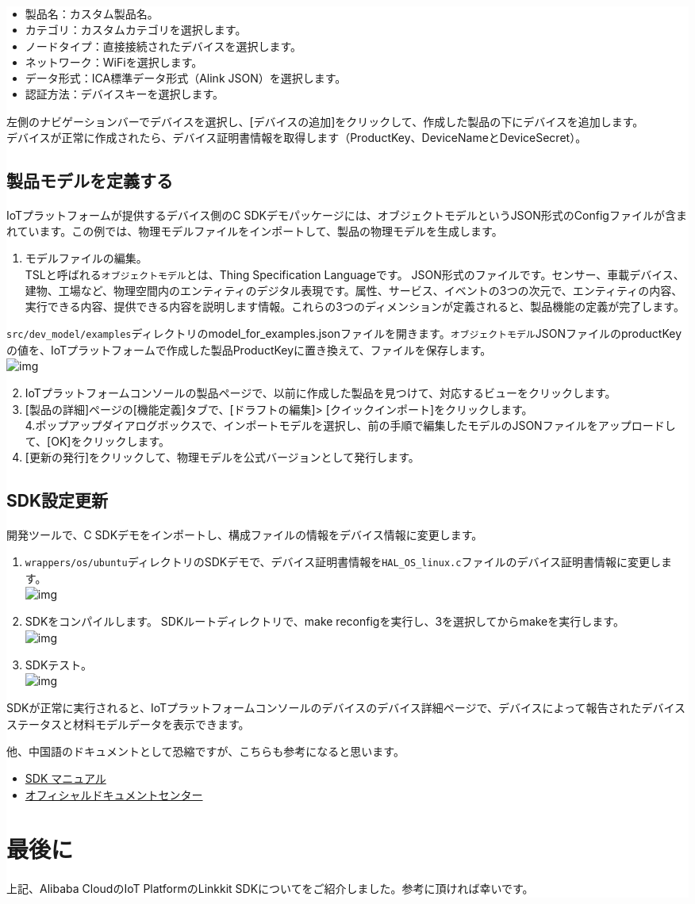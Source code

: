 * 製品名：カスタム製品名。    
* カテゴリ：カスタムカテゴリを選択します。    
* ノードタイプ：直接接続されたデバイスを選択します。    
* ネットワーク：WiFiを選択します。   
* データ形式：ICA標準データ形式（Alink JSON）を選択します。    
* 認証方法：デバイスキーを選択します。    

左側のナビゲーションバーでデバイスを選択し、[デバイスの追加]をクリックして、作成した製品の下にデバイスを追加します。    
デバイスが正常に作成されたら、デバイス証明書情報を取得します（ProductKey、DeviceNameとDeviceSecret）。    

## 製品モデルを定義する
IoTプラットフォームが提供するデバイス側のC SDKデモパッケージには、オブジェクトモデルというJSON形式のConfigファイルが含まれています。この例では、物理モデルファイルをインポートして、製品の物理モデルを生成します。     

1. モデルファイルの編集。    
TSLと呼ばれる`オブジェクトモデル`とは、Thing Specification Languageです。 JSON形式のファイルです。センサー、車載デバイス、建物、工場など、物理空間内のエンティティのデジタル表現です。属性、サービス、イベントの3つの次元で、エンティティの内容、実行できる内容、提供できる内容を説明します情報。これらの3つのディメンションが定義されると、製品機能の定義が完了します。     

 `src/dev_model/examples`ディレクトリのmodel_for_examples.jsonファイルを開きます。`オブジェクトモデル`JSONファイルのproductKeyの値を、IoTプラットフォームで作成した製品ProductKeyに置き換えて、ファイルを保存します。    
![img](https://raw.githubusercontent.com/sbcloud/help/master/content/usecase-iot/IoT_Platform_images_26006613543229100/p71413.png)

2. IoTプラットフォームコンソールの製品ページで、以前に作成した製品を見つけて、対応するビューをクリックします。    
3. [製品の詳細]ページの[機能定義]タブで、[ドラフトの編集]> [クイックインポート]をクリックします。   
4.ポップアップダイアログボックスで、インポートモデルを選択し、前の手順で編集したモデルのJSONファイルをアップロードして、[OK]をクリックします。    
5. [更新の発行]をクリックして、物理モデルを公式バージョンとして発行します。    

## SDK設定更新 
開発ツールで、C SDKデモをインポートし、構成ファイルの情報をデバイス情報に変更します。   

1. `wrappers/os/ubuntu`ディレクトリのSDKデモで、デバイス証明書情報を`HAL_OS_linux.c`ファイルのデバイス証明書情報に変更します。     
![img](https://raw.githubusercontent.com/sbcloud/help/master/content/usecase-iot/IoT_Platform_images_26006613543229100/p71419.png)

2. SDKをコンパイルします。 SDKルートディレクトリで、make reconfigを実行し、3を選択してからmakeを実行します。    
![img](https://raw.githubusercontent.com/sbcloud/help/master/content/usecase-iot/IoT_Platform_images_26006613543229100/p71422.png)

3. SDKテスト。      
![img](https://raw.githubusercontent.com/sbcloud/help/master/content/usecase-iot/IoT_Platform_images_26006613543229100/p71424.png)

SDKが正常に実行されると、IoTプラットフォームコンソールのデバイスのデバイス詳細ページで、デバイスによって報告されたデバイスステータスと材料モデルデータを表示できます。


他、中国語のドキュメントとして恐縮ですが、こちらも参考になると思います。       
* [SDK マニュアル](https://code.aliyun.com/edward.yangx/public-docs/wikis/user-guide/Linkkit_User_Manual)
* [オフィシャルドキュメントセンター](https://help.aliyun.com/document_detail/96596.html)


# 最後に
上記、Alibaba CloudのIoT PlatformのLinkkit SDKについてをご紹介しました。参考に頂ければ幸いです。     

